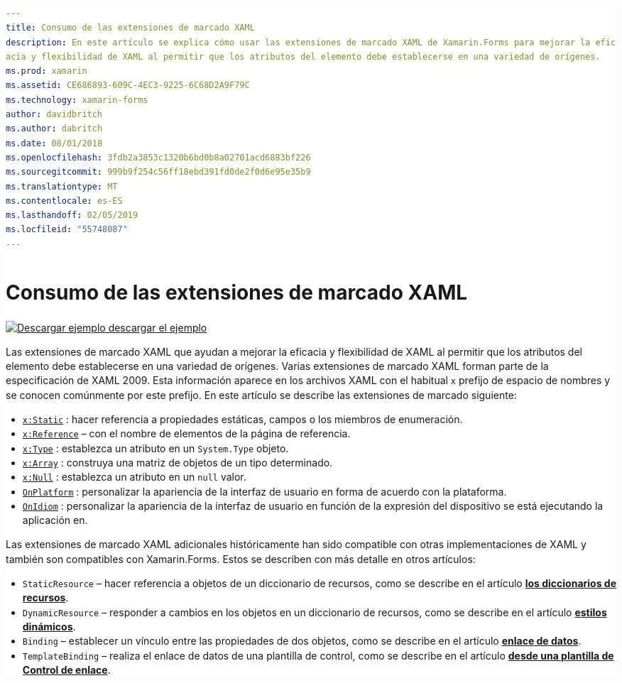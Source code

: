 ```yaml
---
title: Consumo de las extensiones de marcado XAML
description: En este artículo se explica cómo usar las extensiones de marcado XAML de Xamarin.Forms para mejorar la eficacia y flexibilidad de XAML al permitir que los atributos del elemento debe establecerse en una variedad de orígenes.
ms.prod: xamarin
ms.assetid: CE686893-609C-4EC3-9225-6C68D2A9F79C
ms.technology: xamarin-forms
author: davidbritch
ms.author: dabritch
ms.date: 08/01/2018
ms.openlocfilehash: 3fdb2a3853c1320b6bd0b8a02701acd6883bf226
ms.sourcegitcommit: 999b9f254c56ff18ebd391fd0de2f0d6e95e35b9
ms.translationtype: MT
ms.contentlocale: es-ES
ms.lasthandoff: 02/05/2019
ms.locfileid: "55748087"
---
```

# <a name="consuming-xaml-markup-extensions"></a>Consumo de las extensiones de marcado XAML

[![Descargar ejemplo](~/media/shared/download.png) descargar el ejemplo](https://developer.xamarin.com/samples/xamarin-forms/XAML/MarkupExtensions/)

Las extensiones de marcado XAML que ayudan a mejorar la eficacia y flexibilidad de XAML al permitir que los atributos del elemento debe establecerse en una variedad de orígenes. Varias extensiones de marcado XAML forman parte de la especificación de XAML 2009. Esta información aparece en los archivos XAML con el habitual `x` prefijo de espacio de nombres y se conocen comúnmente por este prefijo. En este artículo se describe las extensiones de marcado siguiente:

- [`x:Static`](#static) : hacer referencia a propiedades estáticas, campos o los miembros de enumeración.
- [`x:Reference`](#reference) – con el nombre de elementos de la página de referencia.
- [`x:Type`](#type) : establezca un atributo en un `System.Type` objeto.
- [`x:Array`](#array) : construya una matriz de objetos de un tipo determinado.
- [`x:Null`](#null) : establezca un atributo en un `null` valor.
- [`OnPlatform`](#onplatform) : personalizar la apariencia de la interfaz de usuario en forma de acuerdo con la plataforma.
- [`OnIdiom`](#onidiom) : personalizar la apariencia de la interfaz de usuario en función de la expresión del dispositivo se está ejecutando la aplicación en.

Las extensiones de marcado XAML adicionales históricamente han sido compatible con otras implementaciones de XAML y también son compatibles con Xamarin.Forms. Estos se describen con más detalle en otros artículos:

- `StaticResource` &ndash; hacer referencia a objetos de un diccionario de recursos, como se describe en el artículo [ **los diccionarios de recursos**](~/xamarin-forms/xaml/resource-dictionaries.md).
- `DynamicResource` &ndash; responder a cambios en los objetos en un diccionario de recursos, como se describe en el artículo [ **estilos dinámicos**](~/xamarin-forms/user-interface/styles/dynamic.md).
- `Binding` &ndash; establecer un vínculo entre las propiedades de dos objetos, como se describe en el artículo [ **enlace de datos**](~/xamarin-forms/app-fundamentals/data-binding/index.md).
- `TemplateBinding` &ndash; realiza el enlace de datos de una plantilla de control, como se describe en el artículo [ **desde una plantilla de Control de enlace**](~/xamarin-forms/app-fundamentals/templates/control-templates/template-binding/).

